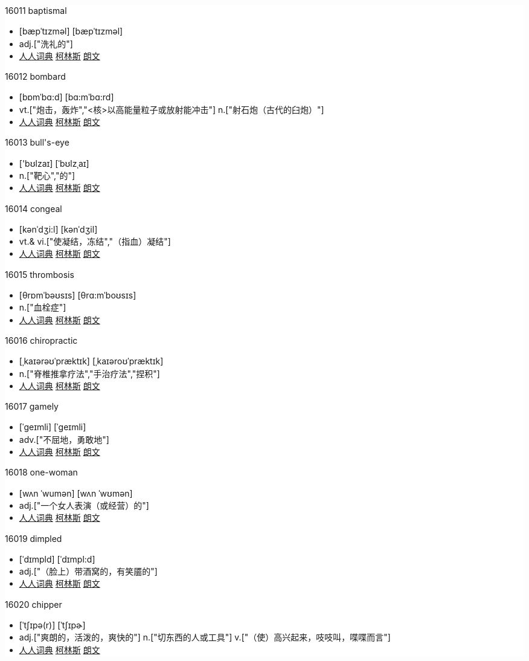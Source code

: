 16011 baptismal 
- [bæpˈtɪzməl]  [bæpˈtɪzməl] 
- adj.["洗礼的"]   
- [人人词典](https://www.91dict.com/words?w=baptismal) [柯林斯](https://www.collinsdictionary.com/zh/dictionary/english/baptismal) [朗文](https://www.ldoceonline.com/dictionary/baptismal) 

16012 bombard 
- [bɒmˈbɑ:d]  [bɑ:mˈbɑ:rd] 
- vt.["炮击，轰炸","<核>以高能量粒子或放射能冲击"]  n.["射石炮（古代的臼炮）"]   
- [人人词典](https://www.91dict.com/words?w=bombard) [柯林斯](https://www.collinsdictionary.com/zh/dictionary/english/bombard) [朗文](https://www.ldoceonline.com/dictionary/bombard) 

16013 bull's-eye 
- ['bʊlzaɪ]  [ˈbʊlzˌaɪ] 
- n.["靶心","的"]   
- [人人词典](https://www.91dict.com/words?w=bull's-eye) [柯林斯](https://www.collinsdictionary.com/zh/dictionary/english/bull's-eye) [朗文](https://www.ldoceonline.com/dictionary/bull's-eye) 

16014 congeal 
- [kənˈdʒi:l]  [kənˈdʒil] 
- vt.& vi.["使凝结，冻结","（指血）凝结"]   
- [人人词典](https://www.91dict.com/words?w=congeal) [柯林斯](https://www.collinsdictionary.com/zh/dictionary/english/congeal) [朗文](https://www.ldoceonline.com/dictionary/congeal) 

16015 thrombosis 
- [θrɒmˈbəʊsɪs]  [θrɑ:mˈboʊsɪs] 
- n.["血栓症"]   
- [人人词典](https://www.91dict.com/words?w=thrombosis) [柯林斯](https://www.collinsdictionary.com/zh/dictionary/english/thrombosis) [朗文](https://www.ldoceonline.com/dictionary/thrombosis) 

16016 chiropractic 
- [ˌkaɪərəʊˈpræktɪk]  [ˌkaɪəroʊˈpræktɪk] 
- n.["脊椎推拿疗法","手治疗法","捏积"]   
- [人人词典](https://www.91dict.com/words?w=chiropractic) [柯林斯](https://www.collinsdictionary.com/zh/dictionary/english/chiropractic) [朗文](https://www.ldoceonline.com/dictionary/chiropractic) 

16017 gamely 
- [ˈgeɪmli]  [ˈɡeɪmli] 
- adv.["不屈地，勇敢地"]   
- [人人词典](https://www.91dict.com/words?w=gamely) [柯林斯](https://www.collinsdictionary.com/zh/dictionary/english/gamely) [朗文](https://www.ldoceonline.com/dictionary/gamely) 

16018 one-woman 
- [wʌn ˈwumən]  [wʌn ˈwʊmən] 
- adj.["一个女人表演（或经营）的"]   
- [人人词典](https://www.91dict.com/words?w=one-woman) [柯林斯](https://www.collinsdictionary.com/zh/dictionary/english/one-woman) [朗文](https://www.ldoceonline.com/dictionary/one-woman) 

16019 dimpled 
- [ˈdɪmpld]  [ˈdɪmpl:d] 
- adj.["（脸上）带酒窝的，有笑靥的"]   
- [人人词典](https://www.91dict.com/words?w=dimpled) [柯林斯](https://www.collinsdictionary.com/zh/dictionary/english/dimpled) [朗文](https://www.ldoceonline.com/dictionary/dimpled) 

16020 chipper 
- [ˈtʃɪpə(r)]  [ˈtʃɪpɚ] 
- adj.["爽朗的，活泼的，爽快的"]  n.["切东西的人或工具"]  v.["（使）高兴起来，吱吱叫，喋喋而言"]   
- [人人词典](https://www.91dict.com/words?w=chipper) [柯林斯](https://www.collinsdictionary.com/zh/dictionary/english/chipper) [朗文](https://www.ldoceonline.com/dictionary/chipper) 
